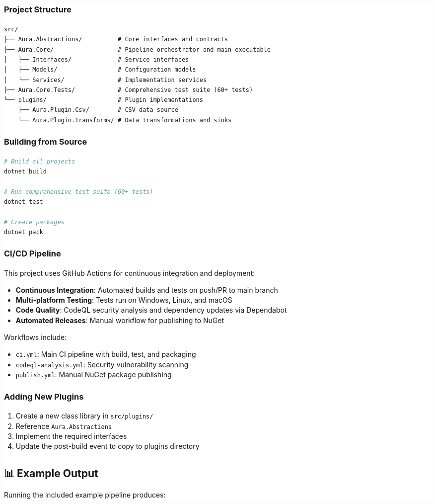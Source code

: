 ### Project Structure

```
src/
├── Aura.Abstractions/          # Core interfaces and contracts
├── Aura.Core/                  # Pipeline orchestrator and main executable
│   ├── Interfaces/             # Service interfaces
│   ├── Models/                 # Configuration models
│   └── Services/               # Implementation services
├── Aura.Core.Tests/            # Comprehensive test suite (60+ tests)
└── plugins/                    # Plugin implementations
    ├── Aura.Plugin.Csv/        # CSV data source
    └── Aura.Plugin.Transforms/ # Data transformations and sinks
```

### Building from Source

```bash
# Build all projects
dotnet build

# Run comprehensive test suite (60+ tests)
dotnet test

# Create packages
dotnet pack
```

### CI/CD Pipeline

This project uses GitHub Actions for continuous integration and deployment:

- **Continuous Integration**: Automated builds and tests on push/PR to main branch
- **Multi-platform Testing**: Tests run on Windows, Linux, and macOS
- **Code Quality**: CodeQL security analysis and dependency updates via Dependabot
- **Automated Releases**: Manual workflow for publishing to NuGet

Workflows include:

- `ci.yml`: Main CI pipeline with build, test, and packaging
- `codeql-analysis.yml`: Security vulnerability scanning
- `publish.yml`: Manual NuGet package publishing

### Adding New Plugins

1. Create a new class library in `src/plugins/`
2. Reference `Aura.Abstractions`
3. Implement the required interfaces
4. Update the post-build event to copy to plugins directory

## 📊 Example Output

Running the included example pipeline produces:
